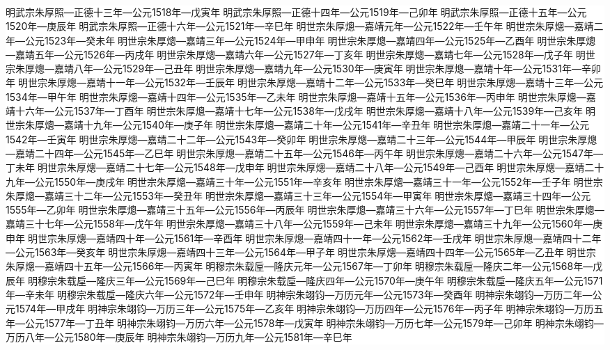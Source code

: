 明武宗朱厚照—正德十三年—公元1518年—戊寅年
明武宗朱厚照—正德十四年—公元1519年—己卯年
明武宗朱厚照—正德十五年—公元1520年—庚辰年
明武宗朱厚照—正德十六年—公元1521年—辛巳年
明世宗朱厚熜—嘉靖元年—公元1522年—壬午年
明世宗朱厚熜—嘉靖二年—公元1523年—癸未年
明世宗朱厚熜—嘉靖三年—公元1524年—甲申年
明世宗朱厚熜—嘉靖四年—公元1525年—乙酉年
明世宗朱厚熜—嘉靖五年—公元1526年—丙戌年
明世宗朱厚熜—嘉靖六年—公元1527年—丁亥年
明世宗朱厚熜—嘉靖七年—公元1528年—戊子年
明世宗朱厚熜—嘉靖八年—公元1529年—己丑年
明世宗朱厚熜—嘉靖九年—公元1530年—庚寅年
明世宗朱厚熜—嘉靖十年—公元1531年—辛卯年
明世宗朱厚熜—嘉靖十一年—公元1532年—壬辰年
明世宗朱厚熜—嘉靖十二年—公元1533年—癸巳年
明世宗朱厚熜—嘉靖十三年—公元1534年—甲午年
明世宗朱厚熜—嘉靖十四年—公元1535年—乙未年
明世宗朱厚熜—嘉靖十五年—公元1536年—丙申年
明世宗朱厚熜—嘉靖十六年—公元1537年—丁酉年
明世宗朱厚熜—嘉靖十七年—公元1538年—戊戌年
明世宗朱厚熜—嘉靖十八年—公元1539年—己亥年
明世宗朱厚熜—嘉靖十九年—公元1540年—庚子年
明世宗朱厚熜—嘉靖二十年—公元1541年—辛丑年
明世宗朱厚熜—嘉靖二十一年—公元1542年—壬寅年
明世宗朱厚熜—嘉靖二十二年—公元1543年—癸卯年
明世宗朱厚熜—嘉靖二十三年—公元1544年—甲辰年
明世宗朱厚熜—嘉靖二十四年—公元1545年—乙巳年
明世宗朱厚熜—嘉靖二十五年—公元1546年—丙午年
明世宗朱厚熜—嘉靖二十六年—公元1547年—丁未年
明世宗朱厚熜—嘉靖二十七年—公元1548年—戊申年
明世宗朱厚熜—嘉靖二十八年—公元1549年—己酉年
明世宗朱厚熜—嘉靖二十九年—公元1550年—庚戌年
明世宗朱厚熜—嘉靖三十年—公元1551年—辛亥年
明世宗朱厚熜—嘉靖三十一年—公元1552年—壬子年
明世宗朱厚熜—嘉靖三十二年—公元1553年—癸丑年
明世宗朱厚熜—嘉靖三十三年—公元1554年—甲寅年
明世宗朱厚熜—嘉靖三十四年—公元1555年—乙卯年
明世宗朱厚熜—嘉靖三十五年—公元1556年—丙辰年
明世宗朱厚熜—嘉靖三十六年—公元1557年—丁巳年
明世宗朱厚熜—嘉靖三十七年—公元1558年—戊午年
明世宗朱厚熜—嘉靖三十八年—公元1559年—己未年
明世宗朱厚熜—嘉靖三十九年—公元1560年—庚申年
明世宗朱厚熜—嘉靖四十年—公元1561年—辛酉年
明世宗朱厚熜—嘉靖四十一年—公元1562年—壬戌年
明世宗朱厚熜—嘉靖四十二年—公元1563年—癸亥年
明世宗朱厚熜—嘉靖四十三年—公元1564年—甲子年
明世宗朱厚熜—嘉靖四十四年—公元1565年—乙丑年
明世宗朱厚熜—嘉靖四十五年—公元1566年—丙寅年
明穆宗朱载垕—隆庆元年—公元1567年—丁卯年
明穆宗朱载垕—隆庆二年—公元1568年—戊辰年
明穆宗朱载垕—隆庆三年—公元1569年—己巳年
明穆宗朱载垕—隆庆四年—公元1570年—庚午年
明穆宗朱载垕—隆庆五年—公元1571年—辛未年
明穆宗朱载垕—隆庆六年—公元1572年—壬申年
明神宗朱翊钧—万历元年—公元1573年—癸酉年
明神宗朱翊钧—万历二年—公元1574年—甲戌年
明神宗朱翊钧—万历三年—公元1575年—乙亥年
明神宗朱翊钧—万历四年—公元1576年—丙子年
明神宗朱翊钧—万历五年—公元1577年—丁丑年
明神宗朱翊钧—万历六年—公元1578年—戊寅年
明神宗朱翊钧—万历七年—公元1579年—己卯年
明神宗朱翊钧—万历八年—公元1580年—庚辰年
明神宗朱翊钧—万历九年—公元1581年—辛巳年